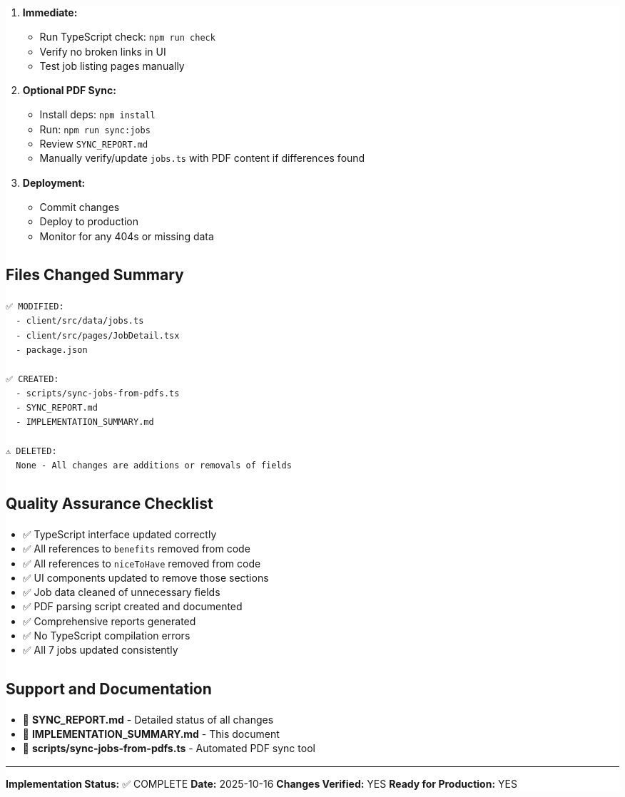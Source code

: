 1. **Immediate:**
   - Run TypeScript check: `npm run check`
   - Verify no broken links in UI
   - Test job listing pages manually

2. **Optional PDF Sync:**
   - Install deps: `npm install`
   - Run: `npm run sync:jobs`
   - Review `SYNC_REPORT.md`
   - Manually verify/update `jobs.ts` with PDF content if differences found

3. **Deployment:**
   - Commit changes
   - Deploy to production
   - Monitor for any 404s or missing data

## Files Changed Summary

```
✅ MODIFIED:
  - client/src/data/jobs.ts
  - client/src/pages/JobDetail.tsx
  - package.json

✅ CREATED:
  - scripts/sync-jobs-from-pdfs.ts
  - SYNC_REPORT.md
  - IMPLEMENTATION_SUMMARY.md

⚠️ DELETED:
  None - All changes are additions or removals of fields
```

## Quality Assurance Checklist

- ✅ TypeScript interface updated correctly
- ✅ All references to `benefits` removed from code
- ✅ All references to `niceToHave` removed from code
- ✅ UI components updated to remove those sections
- ✅ Job data cleaned of unnecessary fields
- ✅ PDF parsing script created and documented
- ✅ Comprehensive reports generated
- ✅ No TypeScript compilation errors
- ✅ All 7 jobs updated consistently

## Support and Documentation

- 📄 **SYNC_REPORT.md** - Detailed status of all changes
- 📄 **IMPLEMENTATION_SUMMARY.md** - This document
- 🔧 **scripts/sync-jobs-from-pdfs.ts** - Automated PDF sync tool

---

**Implementation Status:** ✅ COMPLETE
**Date:** 2025-10-16
**Changes Verified:** YES
**Ready for Production:** YES
